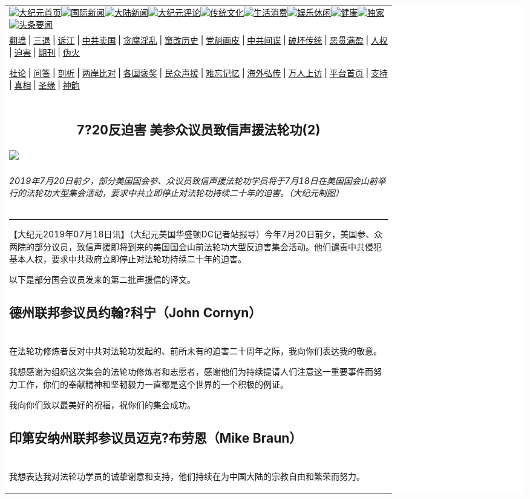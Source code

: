 <a name="1" id="1" target="_blank"></a><span id="1"></span>
<table align=center border="0"><tr><td colspan="2" VALIGN=TOP><a href="https://github.com/1992513/djy/blob/master/gb/nf1351518.md#1"><img src="https://raw.githubusercontent.com/1992513/www/master/t/djy/1.jpg" title="大纪元首页" alt="大纪元首页"></a><a href="https://github.com/1992513/djy/blob/master/gb/n24hr.md#1"><img src="https://raw.githubusercontent.com/1992513/www/master/t/djy/3.jpg" title="国际新闻" alt="国际新闻"></a><a href="https://github.com/1992513/djy/blob/master/gb/nsc413.md#1"><img src="https://raw.githubusercontent.com/1992513/www/master/t/djy/4.jpg" title="大陆新闻" alt="大陆新闻"></a><a href="https://github.com/1992513/djy/blob/master/gb/news392.md#1"><img src="https://raw.githubusercontent.com/1992513/www/master/t/djy/5.jpg" title="大纪元评论" alt="大纪元评论"></a><a href="https://github.com/1992513/djy/blob/master/gb/news2007.md#1"><img src="https://raw.githubusercontent.com/1992513/www/master/t/djy/6.jpg" title="传统文化" alt="传统文化"></a><a href="https://github.com/1992513/djy/blob/master/gb/news2008.md#1"><img src="https://raw.githubusercontent.com/1992513/www/master/t/djy/7.jpg" title="生活消费" alt="生活消费"></a><a href="https://github.com/1992513/djy/blob/master/gb/ncyule.md#1"><img src="https://raw.githubusercontent.com/1992513/www/master/t/djy/8.jpg" title="娱乐休闲" alt="娱乐休闲"></a><a href="https://github.com/1992513/djy/blob/master/gb/nsc1002.md#1"><img src="https://raw.githubusercontent.com/1992513/www/master/t/djy/9.jpg" title="健康" alt="健康"></a><a href="https://github.com/1992513/djy/blob/master/gb/nf6092.md#1"><img src="https://raw.githubusercontent.com/1992513/www/master/t/djy/10a.jpg" title="独家" alt="独家"></a><a href="https://github.com/1992513/djy/blob/master/gb/nf4514.md#1"><img src="https://raw.githubusercontent.com/1992513/www/master/t/djy/12a.jpg" title="头条要闻" alt="头条要闻"></a></td></tr>
<tr><td colspan="2" VALIGN=TOP><a target="_blank" href="https://github.com/1992513/www/blob/master/README.md?zsrh#1">翻墙</a> | <a target="_blank" href="https://github.com/1992513/djy/blob/master/gb/nf5657.md#1">三退</a> | <a target="_blank" href="https://github.com/1992513/djy/blob/master/gb/nf6124.md#1">诉江</a> | <a target="_blank" href="https://github.com/1992513/djy/blob/master/gb/nf1176117.md#1">中共卖国</a> | <a target="_blank" href="https://github.com/1992513/djy/blob/master/gb/nf5773.md#1">贪腐淫乱</a> | <a target="_blank" href="https://github.com/1992513/djy/blob/master/gb/nf1176115.md#1">窜改历史</a> | <a target="_blank" href="https://github.com/1992513/djy/blob/master/gb/nf1176107.md#1">党魁画皮</a> | <a target="_blank" href="https://github.com/1992513/djy/blob/master/gb/nf1320400.md#1">中共间谍</a> | <a target="_blank" href="https://github.com/1992513/djy/blob/master/gb/nf1176114.md#1">破坏传统</a> | <a target="_blank" href="https://github.com/1992513/ntdtv/blob/master/gb/prog447_1.md#1">恶贯满盈</a> | <a target="_blank" href="https://github.com/1992513/djy/blob/master/gb/ncid278.md#1">人权</a> | <a target="_blank" href="https://github.com/1992513/djy/blob/master/gb/nf1176111.md#1">迫害</a> | <a target="_blank" href="https://gitlab.com/szzdlab/mh-qikan/blob/master/README.md#1">期刊</a> | <a target="_blank" href="https://github.com/1992513/djy/blob/master/gb/nf5562.md#1">伪火</a></p><p><a target="_blank" href="https://github.com/1992513/djy/blob/master/gb/9p.md#1">社论</a> | <a target="_blank" href="https://github.com/1992513/djy/blob/master/gb/nf4378.md#1">问答</a> | <a target="_blank" href="https://github.com/1992513/djy/blob/master/gb/nf5792.md#1">剖析</a> | <a target="_blank" href="https://github.com/1992513/djy/blob/master/gb/nf5735.md#1">两岸比对</a> | <a target="_blank" href="https://github.com/1992513/djy/blob/master/gb/nf6119.md#1">各国褒奖</a> | <a target="_blank" href="https://github.com/1992513/djy/blob/master/gb/nf6120.md#1">民众声援</a> | <a target="_blank" href="https://github.com/1992513/djy/blob/master/gb/nf1188594.md#1">难忘记忆</a> | <a target="_blank" href="https://github.com/1992513/djy/blob/master/gb/nf3180.md#1">海外弘传</a> | <a target="_blank" href="https://github.com/1992513/djy/blob/master/gb/nf5410.md#1">万人上访</a> | <a target="_blank" href="https://github.com/1992513/www/blob/master/README.md?zsrh#1">平台首页</a> | <a target="_blank" href="https://github.com/1992513/djy/blob/master/gb/nf4386.md#1">支持</a> | <a target="_blank" href="https://github.com/1992513/djy/blob/master/gb/nf4389.md#1">真相</a> | <a target="_blank" href="https://github.com/1992513/djy/blob/master/gb/nf5790.md#1">圣缘</a> | <a target="_blank" href="https://github.com/1992513/djy/blob/master/gb/nf4786.md#1">神韵</a></td></tr>
<tr><td VALIGN=TOP width="626"><h2 align=center>7?20反迫害 美参众议员致信声援法轮功(2)</h2>
<img width="600" src="https://i.epochtimes.com/assets/uploads/2019/07/congressman-part2.jpg" />
<h6>2019年7月20日前夕，部分美国国会参、众议员致信声援法轮功学员将于7月18日在美国国会山前举行的法轮功大型集会活动，要求中共立即停止对法轮功持续二十年的迫害。（大纪元制图）
</h6>
<hr>
	<p>【大纪元2019年07月18日讯】（大纪元美国华盛顿DC记者站报导）今年7月20日前夕，美国参、众两院的部分议员，致信声援即将到来的美国国会山前法轮功大型反迫害集会活动。他们谴责中共侵犯基本人权，要求中共政府立即停止对法轮功持续二十年的迫害。</p>
<p>以下是部分国会议员发来的第二批声援信的译文。</p>
<h2>德州联邦参议员约翰?科宁（John Cornyn）</h2>
<p><ahref="https://i.epochtimes.com/assets/uploads/2019/07/01-Sen.-John-Cornyn-R-TX_3rd-new.png"><img decoding="async" class="wp-image-11392222 aligncenter" src="https://i.epochtimes.com/assets/uploads/2019/07/01-Sen.-John-Cornyn-R-TX_3rd-new.png" alt="" width="342" b="454" /></a><br />
在法轮功修炼者反对中共对法轮功发起的、前所未有的迫害二十周年之际，我向你们表达我的敬意。</p>
<p>我想感谢为组织这次集会的法轮功修炼者和志愿者，感谢他们为持续提请人们注意这一重要事件而努力工作，你们的奉献精神和坚韧毅力一直都是这个世界的一个积极的例证。</p>
<p>我向你们致以最美好的祝福，祝你们的集会成功。</p>
<h2>印第安纳州联邦参议员迈克?布劳恩（Mike Braun）</h2>
<p><ahref="https://i.epochtimes.com/assets/uploads/2019/07/02-Sen.-Mike-Braun-R-IN-1st.png"><img decoding="async" class="wp-image-11392128 aligncenter" src="https://i.epochtimes.com/assets/uploads/2019/07/02-Sen.-Mike-Braun-R-IN-1st-600x776.png" alt="" width="349" b="451" /></a><br />
我想表达我对法轮功学员的诚挚谢意和支持，他们持续在为中国大陆的宗教自由和繁荣而努力。</p>